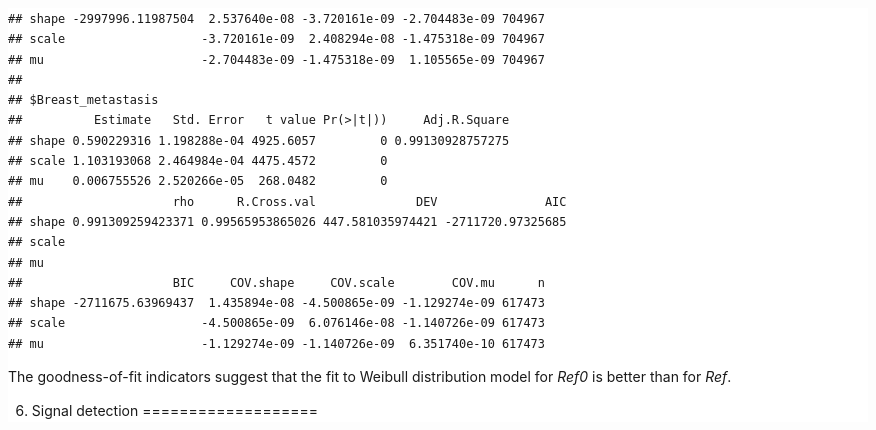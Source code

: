     ## shape -2997996.11987504  2.537640e-08 -3.720161e-09 -2.704483e-09 704967
    ## scale                   -3.720161e-09  2.408294e-08 -1.475318e-09 704967
    ## mu                      -2.704483e-09 -1.475318e-09  1.105565e-09 704967
    ## 
    ## $Breast_metastasis
    ##          Estimate   Std. Error   t value Pr(>|t|))     Adj.R.Square
    ## shape 0.590229316 1.198288e-04 4925.6057         0 0.99130928757275
    ## scale 1.103193068 2.464984e-04 4475.4572         0                 
    ## mu    0.006755526 2.520266e-05  268.0482         0                 
    ##                     rho      R.Cross.val              DEV               AIC
    ## shape 0.991309259423371 0.99565953865026 447.581035974421 -2711720.97325685
    ## scale                                                                      
    ## mu                                                                         
    ##                     BIC     COV.shape     COV.scale        COV.mu      n
    ## shape -2711675.63969437  1.435894e-08 -4.500865e-09 -1.129274e-09 617473
    ## scale                   -4.500865e-09  6.076146e-08 -1.140726e-09 617473
    ## mu                      -1.129274e-09 -1.140726e-09  6.351740e-10 617473

The goodness-of-fit indicators suggest that the fit to Weibull distribution model for *Ref0* is better than for *Ref*.

6. Signal detection
===================
